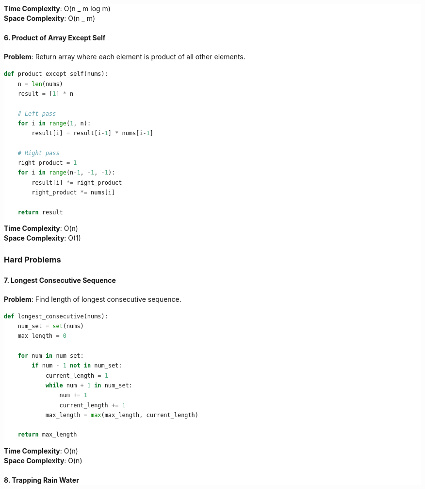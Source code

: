 **Time Complexity**: O(n _ m log m)  
**Space Complexity**: O(n _ m)

#### 6. Product of Array Except Self

**Problem**: Return array where each element is product of all other elements.

```python
def product_except_self(nums):
    n = len(nums)
    result = [1] * n

    # Left pass
    for i in range(1, n):
        result[i] = result[i-1] * nums[i-1]

    # Right pass
    right_product = 1
    for i in range(n-1, -1, -1):
        result[i] *= right_product
        right_product *= nums[i]

    return result
```

**Time Complexity**: O(n)  
**Space Complexity**: O(1)

### Hard Problems

#### 7. Longest Consecutive Sequence

**Problem**: Find length of longest consecutive sequence.

```python
def longest_consecutive(nums):
    num_set = set(nums)
    max_length = 0

    for num in num_set:
        if num - 1 not in num_set:
            current_length = 1
            while num + 1 in num_set:
                num += 1
                current_length += 1
            max_length = max(max_length, current_length)

    return max_length
```

**Time Complexity**: O(n)  
**Space Complexity**: O(n)

#### 8. Trapping Rain Water

